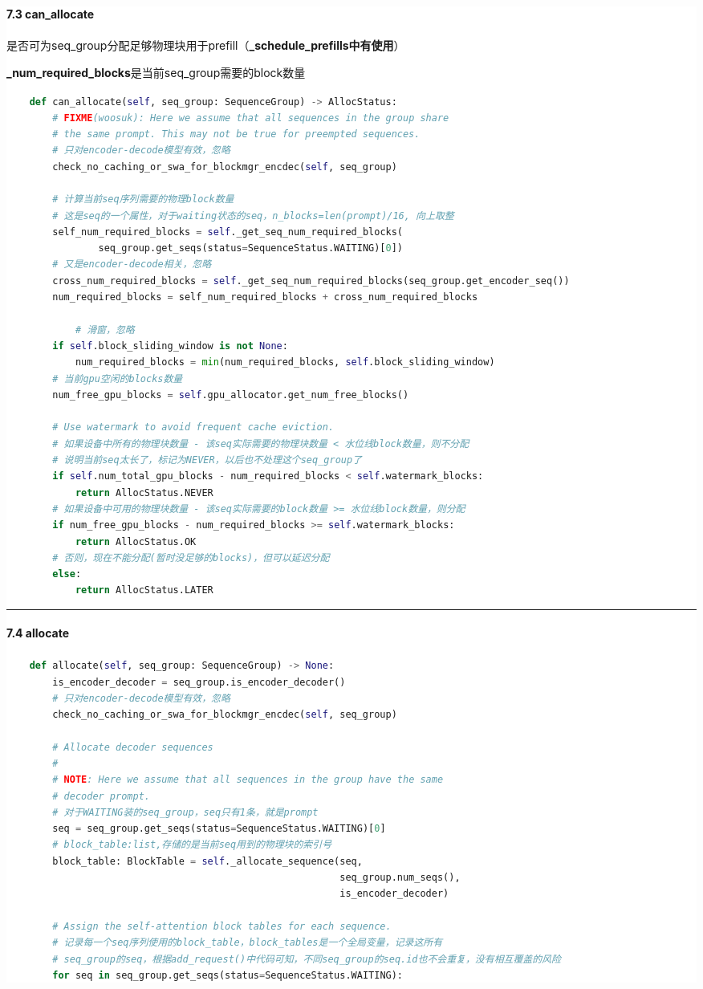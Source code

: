 
#### 7.3 can_allocate

是否可为seq_group分配足够物理块用于prefill（**_schedule_prefills中有使用**）

**_num_required_blocks**是当前seq_group需要的block数量

```python
    def can_allocate(self, seq_group: SequenceGroup) -> AllocStatus:
        # FIXME(woosuk): Here we assume that all sequences in the group share
        # the same prompt. This may not be true for preempted sequences.
        # 只对encoder-decode模型有效，忽略
        check_no_caching_or_swa_for_blockmgr_encdec(self, seq_group)

        # 计算当前seq序列需要的物理block数量
        # 这是seq的一个属性，对于waiting状态的seq，n_blocks=len(prompt)/16, 向上取整
        self_num_required_blocks = self._get_seq_num_required_blocks(
                seq_group.get_seqs(status=SequenceStatus.WAITING)[0])
        # 又是encoder-decode相关，忽略
        cross_num_required_blocks = self._get_seq_num_required_blocks(seq_group.get_encoder_seq())
        num_required_blocks = self_num_required_blocks + cross_num_required_blocks
		
		    # 滑窗，忽略
        if self.block_sliding_window is not None:
            num_required_blocks = min(num_required_blocks, self.block_sliding_window)
        # 当前gpu空闲的blocks数量
        num_free_gpu_blocks = self.gpu_allocator.get_num_free_blocks()

        # Use watermark to avoid frequent cache eviction.
        # 如果设备中所有的物理块数量 - 该seq实际需要的物理块数量 < 水位线block数量，则不分配
        # 说明当前seq太长了，标记为NEVER，以后也不处理这个seq_group了
        if self.num_total_gpu_blocks - num_required_blocks < self.watermark_blocks:
            return AllocStatus.NEVER
        # 如果设备中可用的物理块数量 - 该seq实际需要的block数量 >= 水位线block数量，则分配
        if num_free_gpu_blocks - num_required_blocks >= self.watermark_blocks:
            return AllocStatus.OK
        # 否则，现在不能分配(暂时没足够的blocks)，但可以延迟分配
        else:
            return AllocStatus.LATER
```

---

#### 7.4 allocate

```python
    def allocate(self, seq_group: SequenceGroup) -> None:
        is_encoder_decoder = seq_group.is_encoder_decoder()
        # 只对encoder-decode模型有效，忽略
        check_no_caching_or_swa_for_blockmgr_encdec(self, seq_group)

        # Allocate decoder sequences
        #
        # NOTE: Here we assume that all sequences in the group have the same
        # decoder prompt.
        # 对于WAITING装的seq_group，seq只有1条，就是prompt
        seq = seq_group.get_seqs(status=SequenceStatus.WAITING)[0]
        # block_table:list,存储的是当前seq用到的物理块的索引号
        block_table: BlockTable = self._allocate_sequence(seq,
                                                          seq_group.num_seqs(),
                                                          is_encoder_decoder)

        # Assign the self-attention block tables for each sequence.
        # 记录每一个seq序列使用的block_table，block_tables是一个全局变量，记录这所有
        # seq_group的seq，根据add_request()中代码可知，不同seq_group的seq.id也不会重复，没有相互覆盖的风险
        for seq in seq_group.get_seqs(status=SequenceStatus.WAITING):
```
